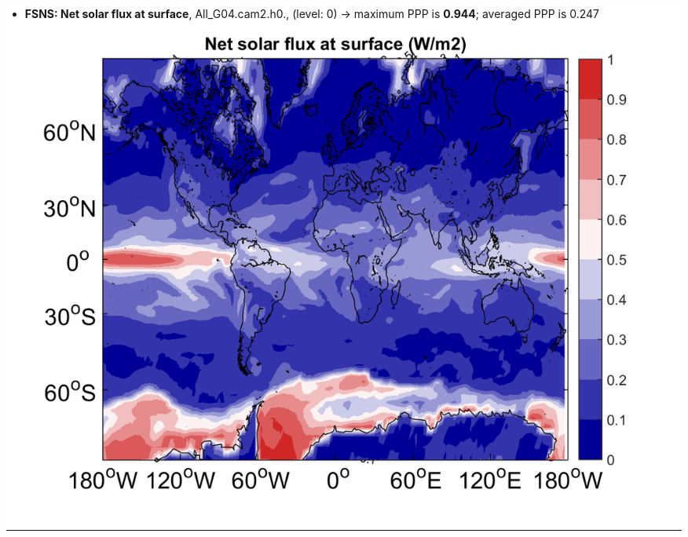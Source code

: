   * __FSNS: Net solar flux at surface__, All_G04.cam2.h0., (level: 0) -> maximum PPP is __0.944__; averaged PPP is 0.247  ![](../../figures/n30d_AMIP/PPP_atm/PPP_All_G04.cam2.h0.FSNS.png)
 
------ 
 